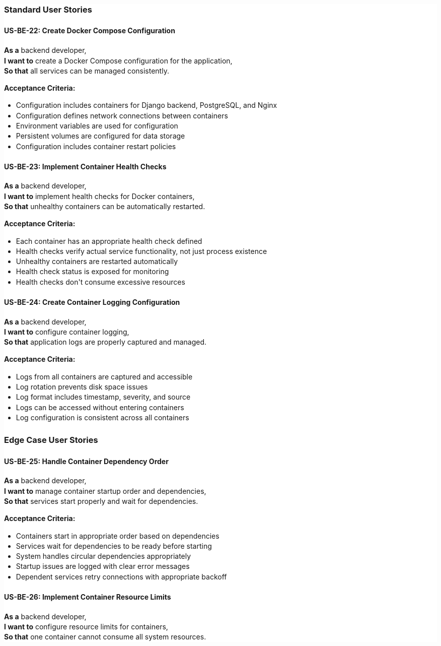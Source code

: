### Standard User Stories

#### US-BE-22: Create Docker Compose Configuration
**As a** backend developer,  
**I want to** create a Docker Compose configuration for the application,  
**So that** all services can be managed consistently.

**Acceptance Criteria:**
- Configuration includes containers for Django backend, PostgreSQL, and Nginx
- Configuration defines network connections between containers
- Environment variables are used for configuration
- Persistent volumes are configured for data storage
- Configuration includes container restart policies

#### US-BE-23: Implement Container Health Checks
**As a** backend developer,  
**I want to** implement health checks for Docker containers,  
**So that** unhealthy containers can be automatically restarted.

**Acceptance Criteria:**
- Each container has an appropriate health check defined
- Health checks verify actual service functionality, not just process existence
- Unhealthy containers are restarted automatically
- Health check status is exposed for monitoring
- Health checks don't consume excessive resources

#### US-BE-24: Create Container Logging Configuration
**As a** backend developer,  
**I want to** configure container logging,  
**So that** application logs are properly captured and managed.

**Acceptance Criteria:**
- Logs from all containers are captured and accessible
- Log rotation prevents disk space issues
- Log format includes timestamp, severity, and source
- Logs can be accessed without entering containers
- Log configuration is consistent across all containers

### Edge Case User Stories

#### US-BE-25: Handle Container Dependency Order
**As a** backend developer,  
**I want to** manage container startup order and dependencies,  
**So that** services start properly and wait for dependencies.

**Acceptance Criteria:**
- Containers start in appropriate order based on dependencies
- Services wait for dependencies to be ready before starting
- System handles circular dependencies appropriately
- Startup issues are logged with clear error messages
- Dependent services retry connections with appropriate backoff

#### US-BE-26: Implement Container Resource Limits
**As a** backend developer,  
**I want to** configure resource limits for containers,  
**So that** one container cannot consume all system resources.
